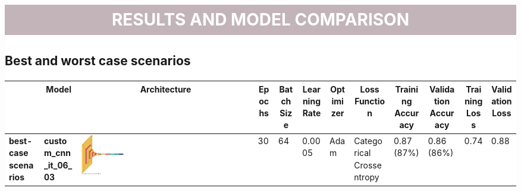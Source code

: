 <h1 style="background-color:#C2B4B9;color:white;text-align: center;padding-top: 5px;padding-bottom: 5px;">
<strong><centre>RESULTS AND MODEL COMPARISON </centre></strong></h1>

## Best and worst case scenarios

|                          | Model                     | Architecture                                              | Epochs | Batch Size | Learning Rate | Optimizer | Loss Function            | Training Accuracy | Validation Accuracy | Training Loss | Validation Loss |
|--------------------------|---------------------------|-----------------------------------------------------------|--------|------------|---------------|-----------|--------------------------|-------------------|---------------------|---------------|-----------------|
| **best-case scenarios**  | **custom_cnn_it_06_03**   | <img src="architectures/cnn0603_arch.png" width="25%">    | 30     | 64         | 0.0005        | Adam      | Categorical Crossentropy | 0.87 (87%)        | 0.86 (86%)          | 0.74          | 0.88            |